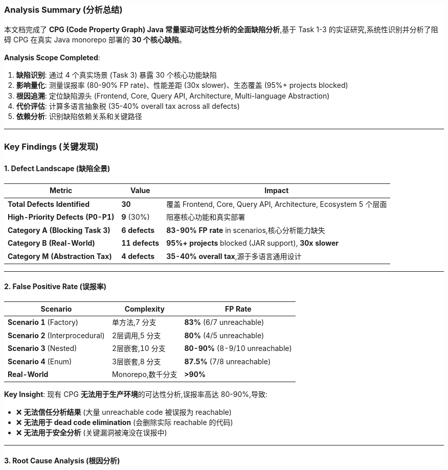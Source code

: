 ### Analysis Summary (分析总结)

本文档完成了 **CPG (Code Property Graph) Java 常量驱动可达性分析的全面缺陷分析**,基于 Task 1-3 的实证研究,系统性识别并分析了阻碍 CPG 在真实 Java monorepo 部署的 **30 个核心缺陷**。

**Analysis Scope Completed**:
1. **缺陷识别**: 通过 4 个真实场景 (Task 3) 暴露 30 个核心功能缺陷
2. **影响量化**: 测量误报率 (80-90% FP rate)、性能差距 (30x slower)、生态覆盖 (95%+ projects blocked)
3. **根因追溯**: 定位缺陷源头 (Frontend, Core, Query API, Architecture, Multi-language Abstraction)
4. **代价评估**: 计算多语言抽象税 (35-40% overall tax across all defects)
5. **依赖分析**: 识别缺陷依赖关系和关键路径

---

### Key Findings (关键发现)

#### 1. Defect Landscape (缺陷全景)

| Metric | Value | Impact |
|--------|-------|--------|
| **Total Defects Identified** | **30** | 覆盖 Frontend, Core, Query API, Architecture, Ecosystem 5 个层面 |
| **High-Priority Defects (P0-P1)** | **9** (30%) | 阻塞核心功能和真实部署 |
| **Category A (Blocking Task 3)** | **6 defects** | **83-90% FP rate** in scenarios,核心分析能力缺失 |
| **Category B (Real-World)** | **11 defects** | **95%+ projects** blocked (JAR support), **30x slower** |
| **Category M (Abstraction Tax)** | **4 defects** | **35-40% overall tax**,源于多语言通用设计 |

---

#### 2. False Positive Rate (误报率)

| Scenario | Complexity | FP Rate |
|---|----------|------------|
| **Scenario 1** (Factory) | 单方法,7 分支 | **83%** (6/7 unreachable) |
| **Scenario 2** (Interprocedural) | 2层调用,5 分支 | **80%** (4/5 unreachable) |
| **Scenario 3** (Nested) | 2层嵌套,10 分支 | **80-90%** (8-9/10 unreachable) |
| **Scenario 4** (Enum) | 3层嵌套,8 分支 | **87.5%** (7/8 unreachable) |
| **Real-World** | Monorepo,数千分支 | **>90%** |

**Key Insight**: 现有 CPG **无法用于生产环境**的可达性分析,误报率高达 80-90%,导致:
- ❌ **无法信任分析结果** (大量 unreachable code 被误报为 reachable)
- ❌ **无法用于 dead code elimination** (会删除实际 reachable 的代码)
- ❌ **无法用于安全分析** (关键漏洞被淹没在误报中)

---

#### 3. Root Cause Analysis (根因分析)
